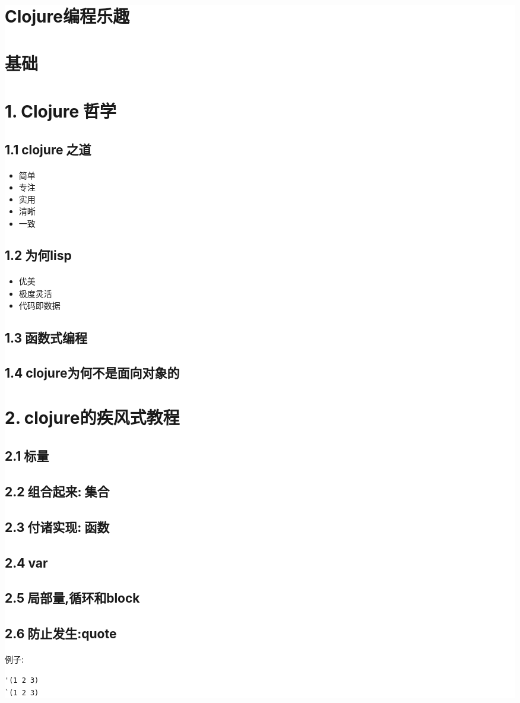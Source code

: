 # Clojure编程乐趣

# 基础

# 1. Clojure 哲学

## 1.1 clojure 之道
- 简单
- 专注
- 实用
- 清晰
- 一致

## 1.2 为何lisp
- 优美
- 极度灵活
- 代码即数据

## 1.3 函数式编程

## 1.4 clojure为何不是面向对象的


# 2. clojure的疾风式教程

## 2.1 标量

## 2.2 组合起来: 集合

## 2.3 付诸实现: 函数 

## 2.4 var

## 2.5 局部量,循环和block

## 2.6 防止发生:quote

例子:

    '(1 2 3)
    `(1 2 3)
